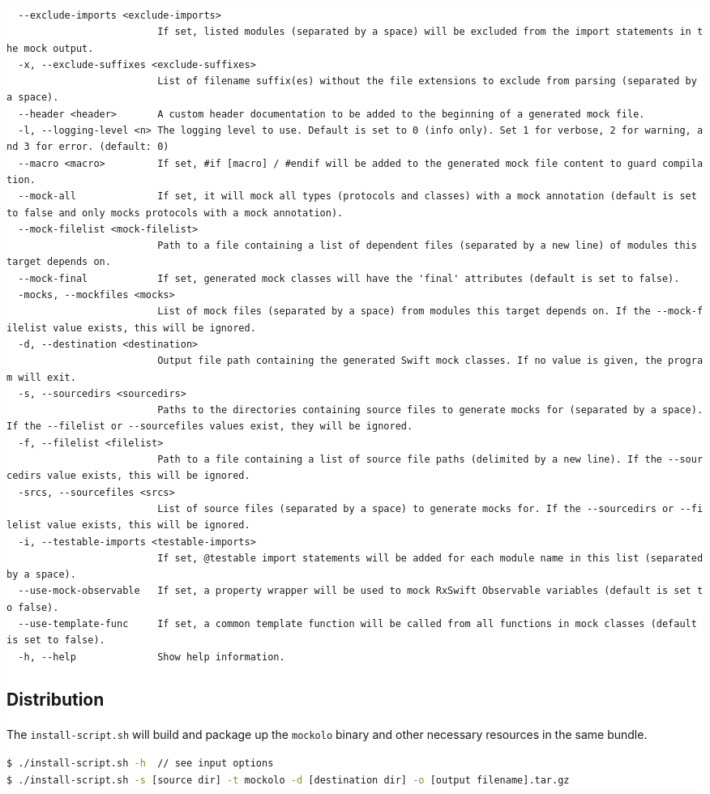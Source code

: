 ```
  --exclude-imports <exclude-imports>
                          If set, listed modules (separated by a space) will be excluded from the import statements in the mock output.
  -x, --exclude-suffixes <exclude-suffixes>
                          List of filename suffix(es) without the file extensions to exclude from parsing (separated by a space).
  --header <header>       A custom header documentation to be added to the beginning of a generated mock file.
  -l, --logging-level <n> The logging level to use. Default is set to 0 (info only). Set 1 for verbose, 2 for warning, and 3 for error. (default: 0)
  --macro <macro>         If set, #if [macro] / #endif will be added to the generated mock file content to guard compilation.
  --mock-all              If set, it will mock all types (protocols and classes) with a mock annotation (default is set to false and only mocks protocols with a mock annotation).
  --mock-filelist <mock-filelist>
                          Path to a file containing a list of dependent files (separated by a new line) of modules this target depends on.
  --mock-final            If set, generated mock classes will have the 'final' attributes (default is set to false).
  -mocks, --mockfiles <mocks>
                          List of mock files (separated by a space) from modules this target depends on. If the --mock-filelist value exists, this will be ignored.
  -d, --destination <destination>
                          Output file path containing the generated Swift mock classes. If no value is given, the program will exit.
  -s, --sourcedirs <sourcedirs>
                          Paths to the directories containing source files to generate mocks for (separated by a space). If the --filelist or --sourcefiles values exist, they will be ignored.
  -f, --filelist <filelist>
                          Path to a file containing a list of source file paths (delimited by a new line). If the --sourcedirs value exists, this will be ignored.
  -srcs, --sourcefiles <srcs>
                          List of source files (separated by a space) to generate mocks for. If the --sourcedirs or --filelist value exists, this will be ignored.
  -i, --testable-imports <testable-imports>
                          If set, @testable import statements will be added for each module name in this list (separated by a space).
  --use-mock-observable   If set, a property wrapper will be used to mock RxSwift Observable variables (default is set to false).
  --use-template-func     If set, a common template function will be called from all functions in mock classes (default is set to false).
  -h, --help              Show help information.
```


## Distribution

The `install-script.sh` will build and package up the `mockolo` binary and other necessary resources in the same bundle.

```sh
$ ./install-script.sh -h  // see input options
$ ./install-script.sh -s [source dir] -t mockolo -d [destination dir] -o [output filename].tar.gz
```
